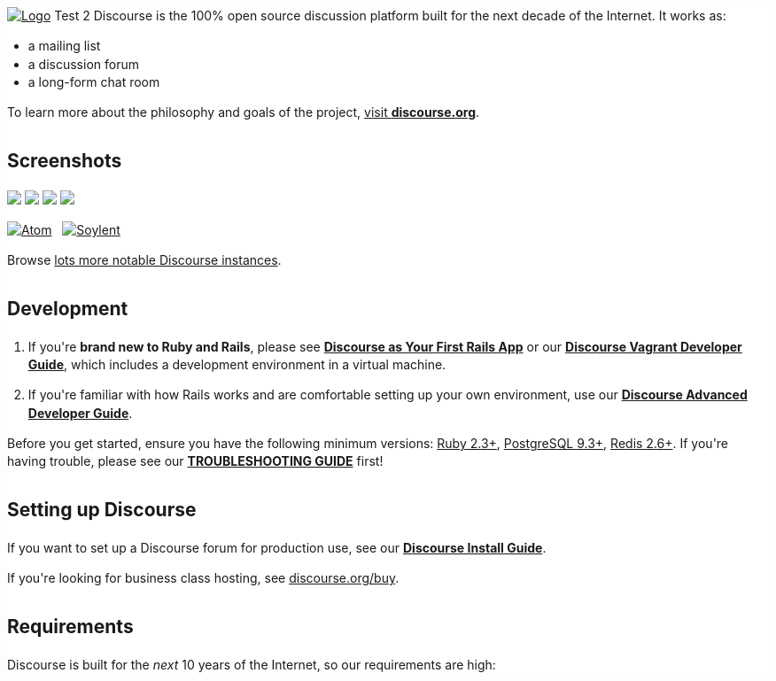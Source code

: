 <a href="http://www.discourse.org/">![Logo](images/discourse.png)</a>
Test 2
Discourse is the 100% open source discussion platform built for the next decade of the Internet. It works as:

- a mailing list
- a discussion forum
- a long-form chat room

To learn more about the philosophy and goals of the project, [visit **discourse.org**](http://www.discourse.org).

## Screenshots

<a href="https://bbs.boingboing.net"><img src="https://www.discourse.org/faq/14/boing-boing-discourse.png" width="720px"></a>
<a href="https://twittercommunity.com/"><img src="https://www.discourse.org/faq/17/twitter-discourse.png" width="720px"></a>
<a href="http://discuss.howtogeek.com"><img src="https://www.discourse.org/faq/17/how-to-geek-discourse.png" width="720px"></a>
<a href="https://talk.turtlerockstudios.com/"><img src="https://www.discourse.org/faq/17/turtle-rock-discourse.png" width="720px"></a>

<a href="https://discuss.atom.io"><img src="https://www.discourse.org/faq/17/nexus-7-2013-mobile-discourse.png" alt="Atom" width="430px"></a> &nbsp;
<a href="//discourse.soylent.com"><img src="https://www.discourse.org/faq/15/iphone-5s-mobile-discourse.png" alt="Soylent" width="270px"></a>

Browse [lots more notable Discourse instances](http://www.discourse.org/faq/customers/).

## Development

1. If you're **brand new to Ruby and Rails**, please see [**Discourse as Your First Rails App**](http://blog.discourse.org/2013/04/discourse-as-your-first-rails-app/) or our [**Discourse Vagrant Developer Guide**](docs/VAGRANT.md), which includes a development environment in a virtual machine.

2. If you're familiar with how Rails works and are comfortable setting up your own environment, use our [**Discourse Advanced Developer Guide**](docs/DEVELOPER-ADVANCED.md).

Before you get started, ensure you have the following minimum versions: [Ruby 2.3+](http://www.ruby-lang.org/en/downloads/), [PostgreSQL 9.3+](http://www.postgresql.org/download/), [Redis 2.6+](http://redis.io/download). If you're having trouble, please see our [**TROUBLESHOOTING GUIDE**](docs/TROUBLESHOOTING.md) first!

## Setting up Discourse

If you want to set up a Discourse forum for production use, see our [**Discourse Install Guide**](docs/INSTALL.md).

If you're looking for business class hosting, see [discourse.org/buy](https://www.discourse.org/buy/).

## Requirements

Discourse is built for the *next* 10 years of the Internet, so our requirements are high:
